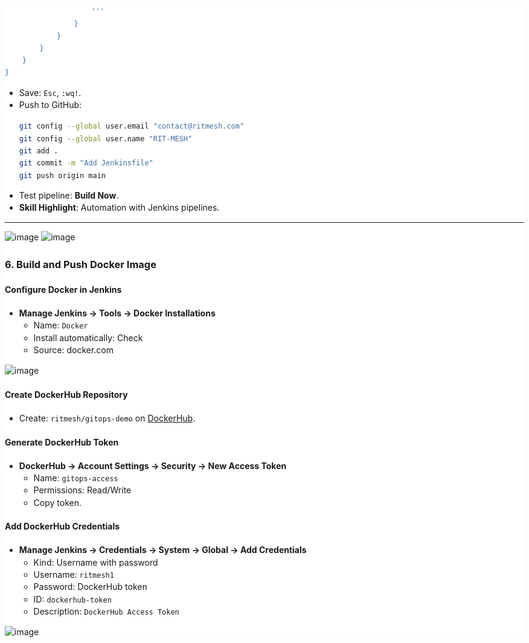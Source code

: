 ```groovy
                    '''
                }
            }
        }
    }
}
```
- Save: `Esc`, `:wq!`.
- Push to GitHub:
  ```bash
  git config --global user.email "contact@ritmesh.com"
  git config --global user.name "RIT-MESH"
  git add .
  git commit -m "Add Jenkinsfile"
  git push origin main
  ```
- Test pipeline: **Build Now**.
- **Skill Highlight**: Automation with Jenkins pipelines.

---
<img width="780" height="121" alt="image" src="https://github.com/user-attachments/assets/757815cb-0121-4184-943a-7d10a1ae0290" />

<img width="1327" height="817" alt="image" src="https://github.com/user-attachments/assets/3a8391fb-8486-4622-a2ec-ed3cd10b87bf" />

### 6. Build and Push Docker Image

#### Configure Docker in Jenkins
- **Manage Jenkins → Tools → Docker Installations**
  - Name: `Docker`
  - Install automatically: Check
  - Source: docker.com

<img width="884" height="881" alt="image" src="https://github.com/user-attachments/assets/4df9b6b9-2c3e-4e10-84a7-bad23939ca8c" />


#### Create DockerHub Repository
- Create: `ritmesh/gitops-demo` on [DockerHub](https://hub.docker.com).

#### Generate DockerHub Token
- **DockerHub → Account Settings → Security → New Access Token**
  - Name: `gitops-access`
  - Permissions: Read/Write
  - Copy token.

#### Add DockerHub Credentials
- **Manage Jenkins → Credentials → System → Global → Add Credentials**
  - Kind: Username with password
  - Username: `ritmesh1`
  - Password: DockerHub token
  - ID: `dockerhub-token`
  - Description: `DockerHub Access Token`
<img width="723" height="731" alt="image" src="https://github.com/user-attachments/assets/3de74850-0781-4742-b02e-3ad8f6fdc309" />
